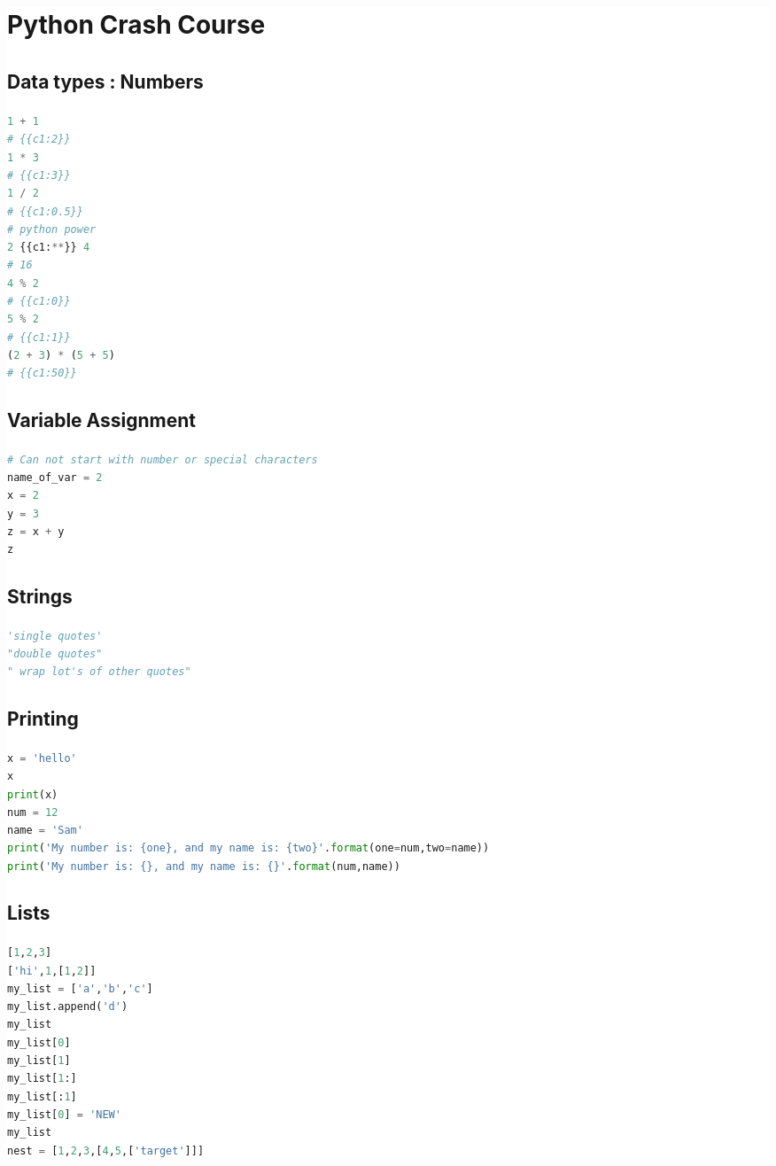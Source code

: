 # Python Crash Course

## Data types : Numbers
```python
1 + 1 
# {{c1:2}}
1 * 3
# {{c1:3}}
1 / 2
# {{c1:0.5}}
# python power
2 {{c1:**}} 4
# 16
4 % 2
# {{c1:0}}
5 % 2
# {{c1:1}}
(2 + 3) * (5 + 5)
# {{c1:50}}
```
## Variable Assignment 
```python
# Can not start with number or special characters
name_of_var = 2
x = 2
y = 3
z = x + y
z
```
## Strings
```python
'single quotes'
"double quotes"
" wrap lot's of other quotes"
```
## Printing
```python
x = 'hello'
x
print(x)
num = 12
name = 'Sam'
print('My number is: {one}, and my name is: {two}'.format(one=num,two=name))
print('My number is: {}, and my name is: {}'.format(num,name))
```
## Lists
```python
[1,2,3]
['hi',1,[1,2]]
my_list = ['a','b','c']
my_list.append('d')
my_list
my_list[0]
my_list[1]
my_list[1:]
my_list[:1]
my_list[0] = 'NEW'
my_list
nest = [1,2,3,[4,5,['target']]]
```